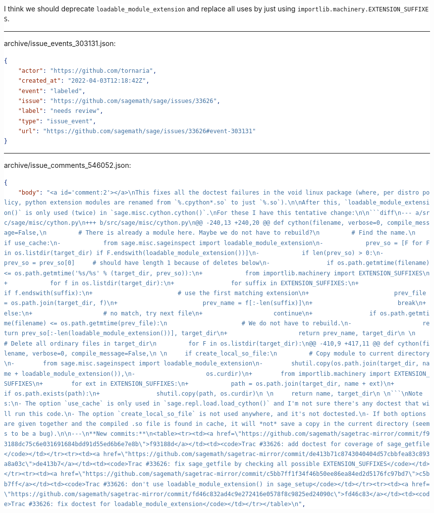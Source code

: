 <a id='comment:1'></a>
I think we should deprecate `loadable_module_extension` and replace all uses by just using `importlib.machinery.EXTENSION_SUFFIXES`.



---

archive/issue_events_303131.json:
```json
{
    "actor": "https://github.com/tornaria",
    "created_at": "2022-04-03T12:18:42Z",
    "event": "labeled",
    "issue": "https://github.com/sagemath/sage/issues/33626",
    "label": "needs review",
    "type": "issue_event",
    "url": "https://github.com/sagemath/sage/issues/33626#event-303131"
}
```



---

archive/issue_comments_546052.json:
```json
{
    "body": "<a id='comment:2'></a>\nThis fixes all the doctest failures in the void linux package (where, per distro policy, python extension modules are renamed from `%.cpython*.so` to just `%.so`).\n\nAfter this, `loadable_module_extension()` is only used (twice) in `sage.misc.cython.cython()`.\nFor these I have this tentative change:\n\n```diff\n--- a/src/sage/misc/cython.py\n+++ b/src/sage/misc/cython.py\n@@ -240,13 +240,20 @@ def cython(filename, verbose=0, compile_message=False,\n         # There is already a module here. Maybe we do not have to rebuild?\n         # Find the name.\n         if use_cache:\n-            from sage.misc.sageinspect import loadable_module_extension\n-            prev_so = [F for F in os.listdir(target_dir) if F.endswith(loadable_module_extension())]\n-            if len(prev_so) > 0:\n-                prev_so = prev_so[0]     # should have length 1 because of deletes below\n-                if os.path.getmtime(filename) <= os.path.getmtime('%s/%s' % (target_dir, prev_so)):\n+            from importlib.machinery import EXTENSION_SUFFIXES\n+            for f in os.listdir(target_dir):\n+                for suffix in EXTENSION_SUFFIXES:\n+                    if f.endswith(suffix):\n+                        # use the first matching extension\n+                        prev_file = os.path.join(target_dir, f)\n+                        prev_name = f[:-len(suffix)]\n+                        break\n+                else:\n+                    # no match, try next file\n+                    continue\n+                if os.path.getmtime(filename) <= os.path.getmtime(prev_file):\n                     # We do not have to rebuild.\n-                    return prev_so[:-len(loadable_module_extension())], target_dir\n+                    return prev_name, target_dir\n \n         # Delete all ordinary files in target_dir\n         for F in os.listdir(target_dir):\n@@ -410,9 +417,11 @@ def cython(filename, verbose=0, compile_message=False,\n \n     if create_local_so_file:\n         # Copy module to current directory\n-        from sage.misc.sageinspect import loadable_module_extension\n-        shutil.copy(os.path.join(target_dir, name + loadable_module_extension()),\n-                    os.curdir)\n+        from importlib.machinery import EXTENSION_SUFFIXES\n+        for ext in EXTENSION_SUFFIXES:\n+            path = os.path.join(target_dir, name + ext)\n+            if os.path.exists(path):\n+                shutil.copy(path, os.curdir)\n \n     return name, target_dir\n \n```\nNotes:\n- The option `use_cache` is only used in `sage.repl.load.load_cython()` and I'm not sure there's any doctest that will run this code.\n- The option `create_local_so_file` is not used anywhere, and it's not doctested.\n- If both options are given together and the compiled .so file is found in cache, it will *not* save a copy in the current directory (seems to be a bug).\n\n---\n**New commits:**\n<table><tr><td><a href=\"https://github.com/sagemath/sagetrac-mirror/commit/f93188dc75c6e031691684bdd91d55ed6b6e7e8b\">f93188d</a></td><td><code>Trac #33626: add doctest for coverage of sage_getfile</code></td></tr><tr><td><a href=\"https://github.com/sagemath/sagetrac-mirror/commit/de413b71c8743040404d57cbbfea83c893a8a03c\">de413b7</a></td><td><code>Trac #33626: fix sage_getfile by checking all possible EXTENSION_SUFFIXES</code></td></tr><tr><td><a href=\"https://github.com/sagemath/sagetrac-mirror/commit/c5bb7ff1f34f46b50ee86ea84ed2d5176fc97bd7\">c5bb7ff</a></td><td><code>Trac #33626: don't use loadable_module_extension() in sage_setup</code></td></tr><tr><td><a href=\"https://github.com/sagemath/sagetrac-mirror/commit/fd46c832ad4c9e272416e0578f8c9825ed24090c\">fd46c83</a></td><td><code>Trac #33626: fix doctest for loadable_module_extension</code></td></tr></table>\n",
```